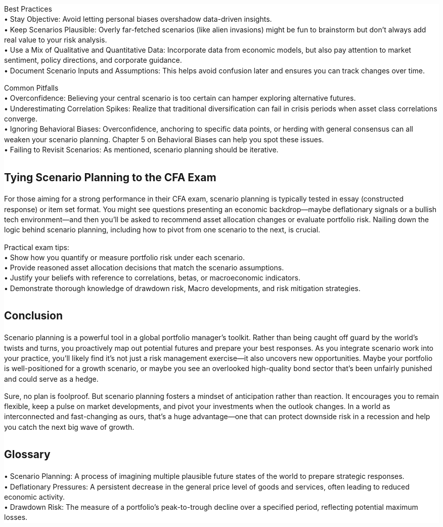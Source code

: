 Best Practices  
• Stay Objective: Avoid letting personal biases overshadow data-driven insights.  
• Keep Scenarios Plausible: Overly far-fetched scenarios (like alien invasions) might be fun to brainstorm but don’t always add real value to your risk analysis.  
• Use a Mix of Qualitative and Quantitative Data: Incorporate data from economic models, but also pay attention to market sentiment, policy directions, and corporate guidance.  
• Document Scenario Inputs and Assumptions: This helps avoid confusion later and ensures you can track changes over time.  

Common Pitfalls  
• Overconfidence: Believing your central scenario is too certain can hamper exploring alternative futures.  
• Underestimating Correlation Spikes: Realize that traditional diversification can fail in crisis periods when asset class correlations converge.  
• Ignoring Behavioral Biases: Overconfidence, anchoring to specific data points, or herding with general consensus can all weaken your scenario planning. Chapter 5 on Behavioral Biases can help you spot these issues.  
• Failing to Revisit Scenarios: As mentioned, scenario planning should be iterative.  

## Tying Scenario Planning to the CFA Exam

For those aiming for a strong performance in their CFA exam, scenario planning is typically tested in essay (constructed response) or item set format. You might see questions presenting an economic backdrop—maybe deflationary signals or a bullish tech environment—and then you’ll be asked to recommend asset allocation changes or evaluate portfolio risk. Nailing down the logic behind scenario planning, including how to pivot from one scenario to the next, is crucial.

Practical exam tips:  
• Show how you quantify or measure portfolio risk under each scenario.  
• Provide reasoned asset allocation decisions that match the scenario assumptions.  
• Justify your beliefs with reference to correlations, betas, or macroeconomic indicators.  
• Demonstrate thorough knowledge of drawdown risk, Macro developments, and risk mitigation strategies.

## Conclusion

Scenario planning is a powerful tool in a global portfolio manager’s toolkit. Rather than being caught off guard by the world’s twists and turns, you proactively map out potential futures and prepare your best responses. As you integrate scenario work into your practice, you’ll likely find it’s not just a risk management exercise—it also uncovers new opportunities. Maybe your portfolio is well-positioned for a growth scenario, or maybe you see an overlooked high-quality bond sector that’s been unfairly punished and could serve as a hedge.

Sure, no plan is foolproof. But scenario planning fosters a mindset of anticipation rather than reaction. It encourages you to remain flexible, keep a pulse on market developments, and pivot your investments when the outlook changes. In a world as interconnected and fast-changing as ours, that’s a huge advantage—one that can protect downside risk in a recession and help you catch the next big wave of growth.

## Glossary

• Scenario Planning: A process of imagining multiple plausible future states of the world to prepare strategic responses.  
• Deflationary Pressures: A persistent decrease in the general price level of goods and services, often leading to reduced economic activity.  
• Drawdown Risk: The measure of a portfolio’s peak-to-trough decline over a specified period, reflecting potential maximum losses.
